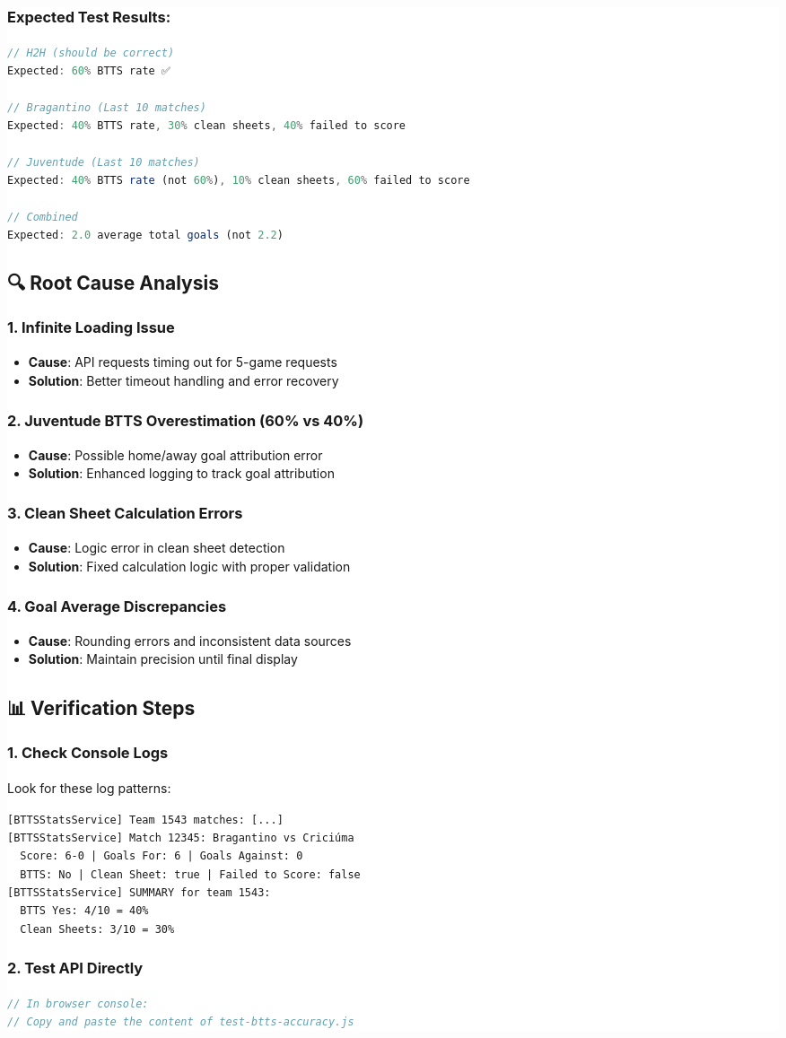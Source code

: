 ### **Expected Test Results:**
```javascript
// H2H (should be correct)
Expected: 60% BTTS rate ✅

// Bragantino (Last 10 matches)
Expected: 40% BTTS rate, 30% clean sheets, 40% failed to score

// Juventude (Last 10 matches)  
Expected: 40% BTTS rate (not 60%), 10% clean sheets, 60% failed to score

// Combined
Expected: 2.0 average total goals (not 2.2)
```

## 🔍 Root Cause Analysis

### **1. Infinite Loading Issue**
- **Cause**: API requests timing out for 5-game requests
- **Solution**: Better timeout handling and error recovery

### **2. Juventude BTTS Overestimation (60% vs 40%)**
- **Cause**: Possible home/away goal attribution error
- **Solution**: Enhanced logging to track goal attribution

### **3. Clean Sheet Calculation Errors**
- **Cause**: Logic error in clean sheet detection
- **Solution**: Fixed calculation logic with proper validation

### **4. Goal Average Discrepancies**
- **Cause**: Rounding errors and inconsistent data sources
- **Solution**: Maintain precision until final display

## 📊 Verification Steps

### **1. Check Console Logs**
Look for these log patterns:
```
[BTTSStatsService] Team 1543 matches: [...]
[BTTSStatsService] Match 12345: Bragantino vs Criciúma
  Score: 6-0 | Goals For: 6 | Goals Against: 0
  BTTS: No | Clean Sheet: true | Failed to Score: false
[BTTSStatsService] SUMMARY for team 1543:
  BTTS Yes: 4/10 = 40%
  Clean Sheets: 3/10 = 30%
```

### **2. Test API Directly**
```javascript
// In browser console:
// Copy and paste the content of test-btts-accuracy.js
```
